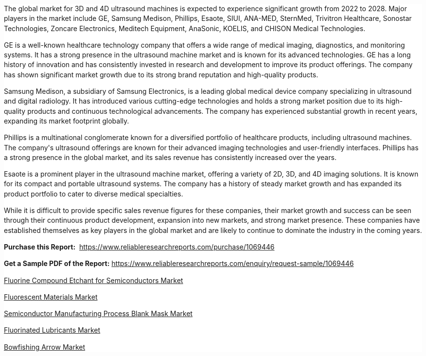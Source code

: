 <p><p>The global market for 3D and 4D ultrasound machines is expected to experience significant growth from 2022 to 2028. Major players in the market include GE, Samsung Medison, Phillips, Esaote, SIUI, ANA-MED, SternMed, Trivitron Healthcare, Sonostar Technologies, Zoncare Electronics, Meditech Equipment, AnaSonic, KOELIS, and CHISON Medical Technologies.</p><p>GE is a well-known healthcare technology company that offers a wide range of medical imaging, diagnostics, and monitoring systems. It has a strong presence in the ultrasound machine market and is known for its advanced technologies. GE has a long history of innovation and has consistently invested in research and development to improve its product offerings. The company has shown significant market growth due to its strong brand reputation and high-quality products.</p><p>Samsung Medison, a subsidiary of Samsung Electronics, is a leading global medical device company specializing in ultrasound and digital radiology. It has introduced various cutting-edge technologies and holds a strong market position due to its high-quality products and continuous technological advancements. The company has experienced substantial growth in recent years, expanding its market footprint globally.</p><p>Phillips is a multinational conglomerate known for a diversified portfolio of healthcare products, including ultrasound machines. The company's ultrasound offerings are known for their advanced imaging technologies and user-friendly interfaces. Phillips has a strong presence in the global market, and its sales revenue has consistently increased over the years.</p><p>Esaote is a prominent player in the ultrasound machine market, offering a variety of 2D, 3D, and 4D imaging solutions. It is known for its compact and portable ultrasound systems. The company has a history of steady market growth and has expanded its product portfolio to cater to diverse medical specialties.</p><p>While it is difficult to provide specific sales revenue figures for these companies, their market growth and success can be seen through their continuous product development, expansion into new markets, and strong market presence. These companies have established themselves as key players in the global market and are likely to continue to dominate the industry in the coming years.</p></p>
<p><strong>Purchase this Report:</strong>&nbsp;&nbsp;<a href="https://www.reliableresearchreports.com/purchase/1069446">https://www.reliableresearchreports.com/purchase/1069446</a></p>
<p></p>
<p><strong>Get a Sample PDF of the Report:</strong>&nbsp;<a href="https://www.reliableresearchreports.com/enquiry/request-sample/1069446">https://www.reliableresearchreports.com/enquiry/request-sample/1069446</a></p>
<p><p><a href="https://www.reportprime.com/fluorine-compound-etchant-for-semiconductors-r3962">Fluorine Compound Etchant for Semiconductors Market</a></p><p><a href="https://medium.com/@tyreldooley/fluorescent-materials-market-size-growth-forecast-2023-2030-c26b4940ca31">Fluorescent Materials Market</a></p><p><a href="https://www.reportprime.com/semiconductor-manufacturing-process-blank-mask-r3961">Semiconductor Manufacturing Process Blank Mask Market</a></p><p><a href="https://medium.com/@trystanward/fluorinated-lubricants-market-size-growth-forecast-2023-2030-0cec0d558d81">Fluorinated Lubricants Market</a></p><p><a href="https://www.linkedin.com/pulse/bowfishing-arrow-market-size-share-amp-trends-analysis-9ji1e/">Bowfishing Arrow Market</a></p></p>